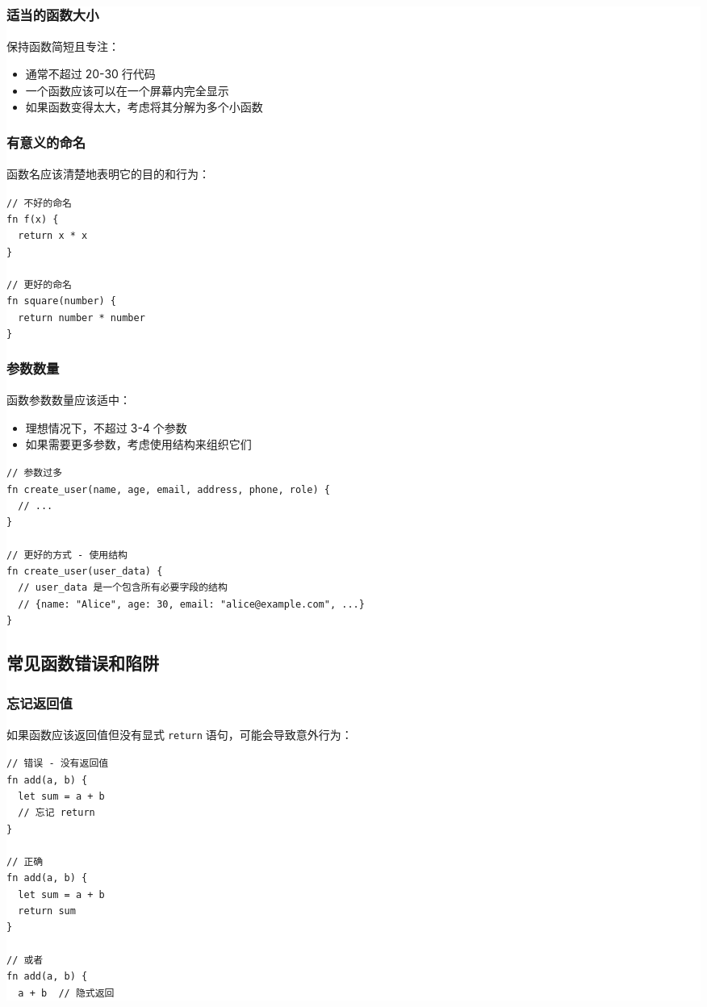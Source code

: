 ### 适当的函数大小

保持函数简短且专注：

- 通常不超过 20-30 行代码
- 一个函数应该可以在一个屏幕内完全显示
- 如果函数变得太大，考虑将其分解为多个小函数

### 有意义的命名

函数名应该清楚地表明它的目的和行为：

```vine
// 不好的命名
fn f(x) {
  return x * x
}

// 更好的命名
fn square(number) {
  return number * number
}
```

### 参数数量

函数参数数量应该适中：

- 理想情况下，不超过 3-4 个参数
- 如果需要更多参数，考虑使用结构来组织它们

```vine
// 参数过多
fn create_user(name, age, email, address, phone, role) {
  // ...
}

// 更好的方式 - 使用结构
fn create_user(user_data) {
  // user_data 是一个包含所有必要字段的结构
  // {name: "Alice", age: 30, email: "alice@example.com", ...}
}
```

## 常见函数错误和陷阱

### 忘记返回值

如果函数应该返回值但没有显式 `return` 语句，可能会导致意外行为：

```vine
// 错误 - 没有返回值
fn add(a, b) {
  let sum = a + b
  // 忘记 return
}

// 正确
fn add(a, b) {
  let sum = a + b
  return sum
}

// 或者
fn add(a, b) {
  a + b  // 隐式返回
```